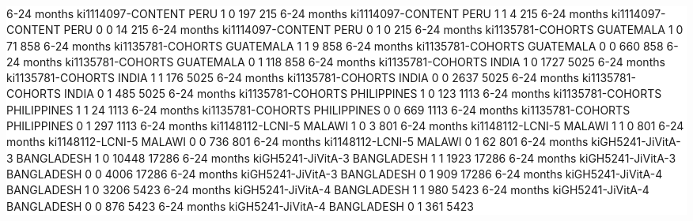 6-24 months                   ki1114097-CONTENT       PERU                           1                   0      197     215
6-24 months                   ki1114097-CONTENT       PERU                           1                   1        4     215
6-24 months                   ki1114097-CONTENT       PERU                           0                   0       14     215
6-24 months                   ki1114097-CONTENT       PERU                           0                   1        0     215
6-24 months                   ki1135781-COHORTS       GUATEMALA                      1                   0       71     858
6-24 months                   ki1135781-COHORTS       GUATEMALA                      1                   1        9     858
6-24 months                   ki1135781-COHORTS       GUATEMALA                      0                   0      660     858
6-24 months                   ki1135781-COHORTS       GUATEMALA                      0                   1      118     858
6-24 months                   ki1135781-COHORTS       INDIA                          1                   0     1727    5025
6-24 months                   ki1135781-COHORTS       INDIA                          1                   1      176    5025
6-24 months                   ki1135781-COHORTS       INDIA                          0                   0     2637    5025
6-24 months                   ki1135781-COHORTS       INDIA                          0                   1      485    5025
6-24 months                   ki1135781-COHORTS       PHILIPPINES                    1                   0      123    1113
6-24 months                   ki1135781-COHORTS       PHILIPPINES                    1                   1       24    1113
6-24 months                   ki1135781-COHORTS       PHILIPPINES                    0                   0      669    1113
6-24 months                   ki1135781-COHORTS       PHILIPPINES                    0                   1      297    1113
6-24 months                   ki1148112-LCNI-5        MALAWI                         1                   0        3     801
6-24 months                   ki1148112-LCNI-5        MALAWI                         1                   1        0     801
6-24 months                   ki1148112-LCNI-5        MALAWI                         0                   0      736     801
6-24 months                   ki1148112-LCNI-5        MALAWI                         0                   1       62     801
6-24 months                   kiGH5241-JiVitA-3       BANGLADESH                     1                   0    10448   17286
6-24 months                   kiGH5241-JiVitA-3       BANGLADESH                     1                   1     1923   17286
6-24 months                   kiGH5241-JiVitA-3       BANGLADESH                     0                   0     4006   17286
6-24 months                   kiGH5241-JiVitA-3       BANGLADESH                     0                   1      909   17286
6-24 months                   kiGH5241-JiVitA-4       BANGLADESH                     1                   0     3206    5423
6-24 months                   kiGH5241-JiVitA-4       BANGLADESH                     1                   1      980    5423
6-24 months                   kiGH5241-JiVitA-4       BANGLADESH                     0                   0      876    5423
6-24 months                   kiGH5241-JiVitA-4       BANGLADESH                     0                   1      361    5423
